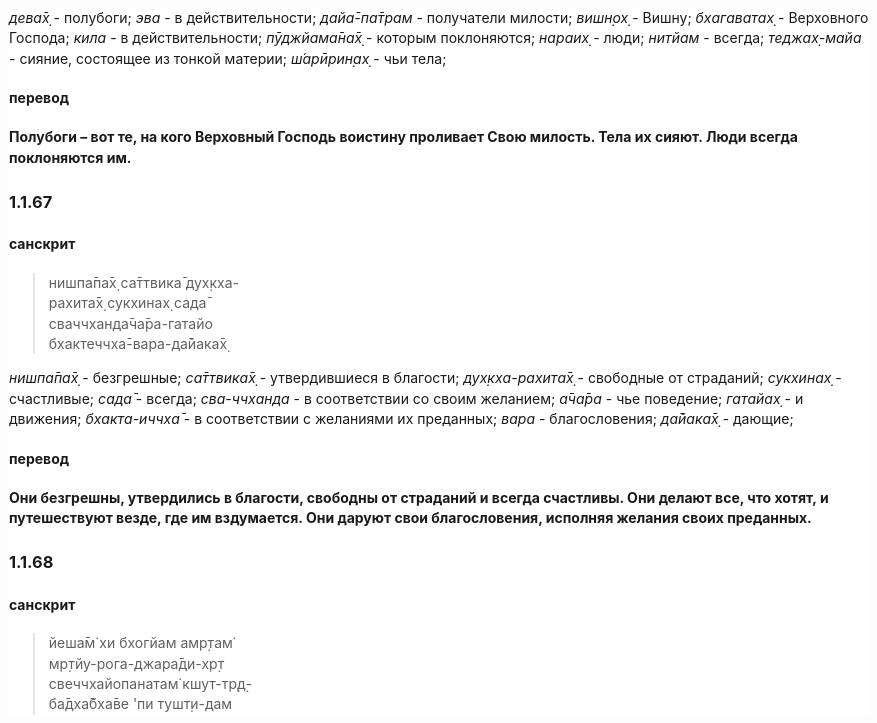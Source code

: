 _дева̄х̣_ - полубоги;
_эва_ - в действительности;
_дайа̄-па̄трам_ - получатели милости;
_вишн̣ох̣_ - Вишну;
_бхагаватах̣_ - Верховного Господа;
_кила_ - в действительности;
_пӯджйама̄на̄х̣_ - которым поклоняются;
_нараих̣_ - люди;
_нитйам_ - всегда;
_теджах̣-майа_ - сияние, состоящее из тонкой материи;
_ш́арӣрин̣ах̣_ - чьи тела;

#### перевод

**Полубоги – вот те, на кого Верховный Господь воистину проливает Свою милость. Тела их сияют. Люди всегда поклоняются им.**

### 1.1.67

#### санскрит

> нишпа̄па̄х̣ са̄ттвика̄ дух̣кха-<br/>
> рахита̄х̣ сукхинах̣ сада̄<br/>
> сваччханда̄ча̄ра-гатайо<br/>
> бхактеччха̄-вара-да̄йака̄х̣

_нишпа̄па̄х̣_ - безгрешные;
_са̄ттвика̄х̣_ - утвердившиеся в благости;
_дух̣кха-рахита̄х̣_ - свободные от страданий;
_сукхинах̣_ - счастливые;
_сада̄_ - всегда;
_сва-ччханда_ - в соответствии со своим желанием;
_а̄ча̄ра_ - чье поведение;
_гатайах̣_ - и движения;
_бхакта-иччха̄_ - в соответствии с желаниями их преданных;
_вара_ - благословения;
_да̄йака̄х̣_ - дающие;

#### перевод

**Они безгрешны, утвердились в благости, свободны от страданий и всегда счастливы. Они делают все, что хотят, и путешествуют везде, где им вздумается. Они даруют свои благословения, исполняя желания своих преданных.**

### 1.1.68

#### санскрит

> йеша̄м̇ хи бхогйам амр̣там̇<br/>
> мр̣тйу-рога-джара̄ди-хр̣т<br/>
> свеччхайопанатам̇ кшут-тр̣д̣-<br/>
> ба̄дха̄бха̄ве 'пи тушт̣и-дам
